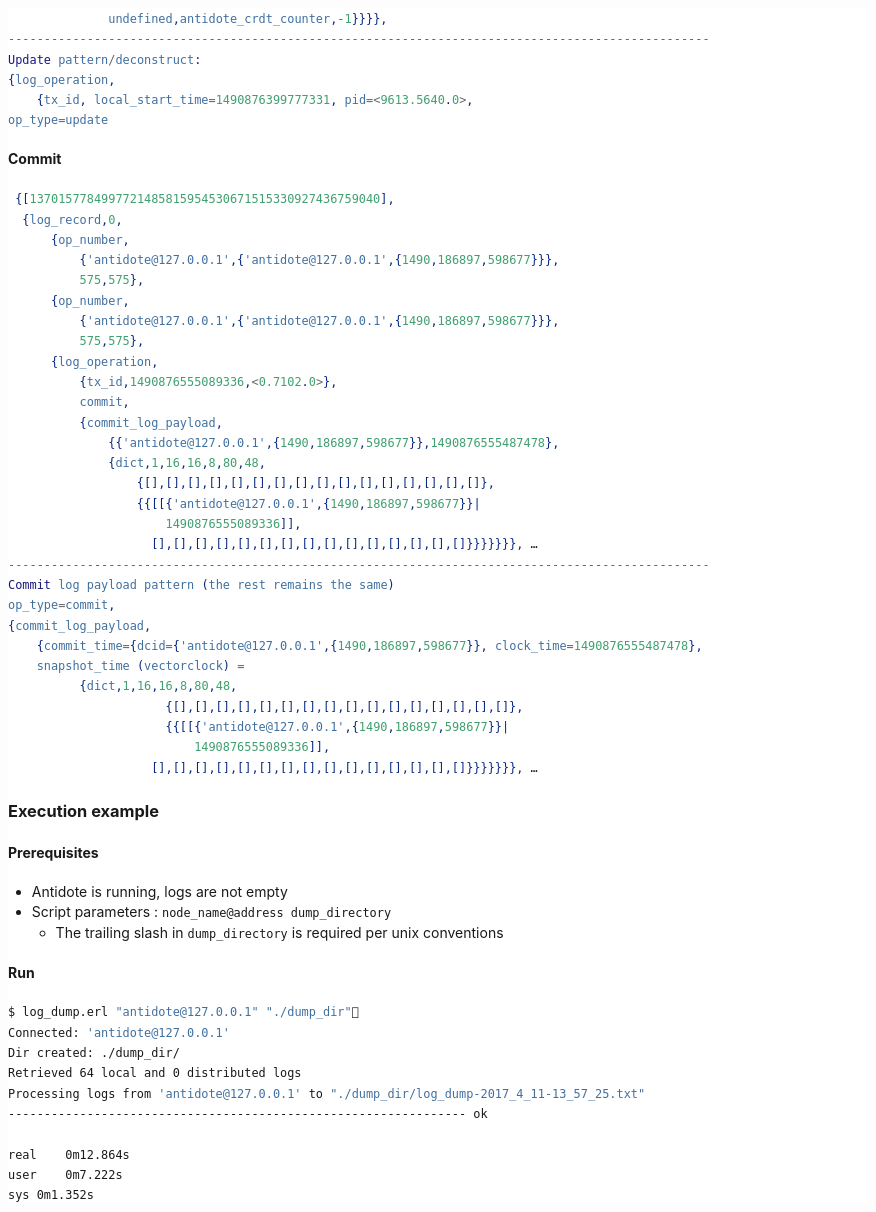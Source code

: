 ```erlang
              undefined,antidote_crdt_counter,-1}}}},
--------------------------------------------------------------------------------------------------
Update pattern/deconstruct:
{log_operation, 
	{tx_id, local_start_time=1490876399777331, pid=<9613.5640.0>,
op_type=update
```

#### Commit
```erlang 
 {[1370157784997721485815954530671515330927436759040],
  {log_record,0,
      {op_number,
          {'antidote@127.0.0.1',{'antidote@127.0.0.1',{1490,186897,598677}}},
          575,575},
      {op_number,
          {'antidote@127.0.0.1',{'antidote@127.0.0.1',{1490,186897,598677}}},
          575,575},
      {log_operation,
          {tx_id,1490876555089336,<0.7102.0>},
          commit,
          {commit_log_payload,
              {{'antidote@127.0.0.1',{1490,186897,598677}},1490876555487478},
              {dict,1,16,16,8,80,48,
                  {[],[],[],[],[],[],[],[],[],[],[],[],[],[],[],[]},
                  {{[[{'antidote@127.0.0.1',{1490,186897,598677}}|
                      1490876555089336]],
                    [],[],[],[],[],[],[],[],[],[],[],[],[],[],[]}}}}}}}, …
--------------------------------------------------------------------------------------------------
Commit log payload pattern (the rest remains the same) 
op_type=commit, 
{commit_log_payload, 
	{commit_time={dcid={'antidote@127.0.0.1',{1490,186897,598677}}, clock_time=1490876555487478},
	snapshot_time (vectorclock) =
	      {dict,1,16,16,8,80,48,
	                  {[],[],[],[],[],[],[],[],[],[],[],[],[],[],[],[]},
	                  {{[[{'antidote@127.0.0.1',{1490,186897,598677}}|
	                      1490876555089336]],
                    [],[],[],[],[],[],[],[],[],[],[],[],[],[],[]}}}}}}}, …
```

### Execution example
#### Prerequisites 
- Antidote is running, logs are not empty
- Script parameters : `node_name@address dump_directory`
	- The trailing slash in `dump_directory` is required per unix conventions

#### Run

```bash
$ log_dump.erl "antidote@127.0.0.1" "./dump_dir"
Connected: 'antidote@127.0.0.1'
Dir created: ./dump_dir/
Retrieved 64 local and 0 distributed logs
Processing logs from 'antidote@127.0.0.1' to "./dump_dir/log_dump-2017_4_11-13_57_25.txt"
---------------------------------------------------------------- ok

real	0m12.864s
user	0m7.222s
sys	0m1.352s
```
